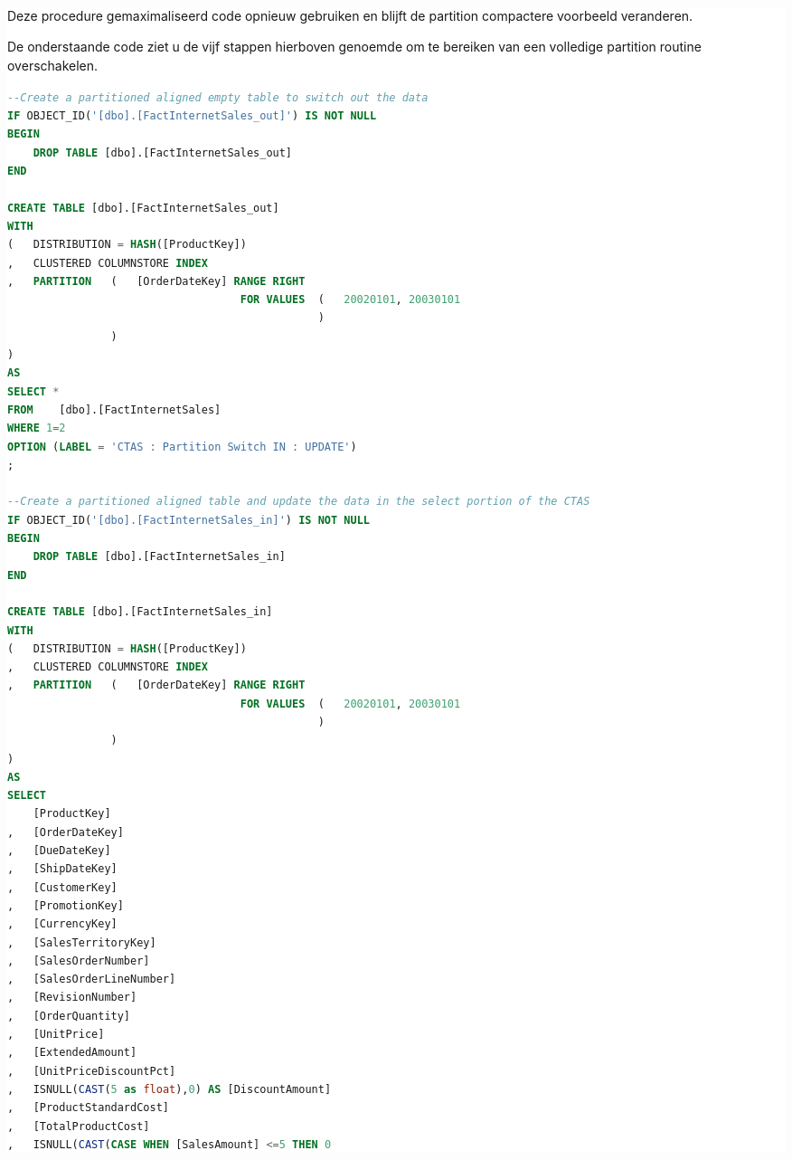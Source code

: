 Deze procedure gemaximaliseerd code opnieuw gebruiken en blijft de partition compactere voorbeeld veranderen.

De onderstaande code ziet u de vijf stappen hierboven genoemde om te bereiken van een volledige partition routine overschakelen.

```sql
--Create a partitioned aligned empty table to switch out the data 
IF OBJECT_ID('[dbo].[FactInternetSales_out]') IS NOT NULL
BEGIN
    DROP TABLE [dbo].[FactInternetSales_out]
END

CREATE TABLE [dbo].[FactInternetSales_out]
WITH
(   DISTRIBUTION = HASH([ProductKey])
,   CLUSTERED COLUMNSTORE INDEX
,   PARTITION   (   [OrderDateKey] RANGE RIGHT 
                                    FOR VALUES  (   20020101, 20030101
                                                )
                )
)
AS
SELECT *
FROM    [dbo].[FactInternetSales]
WHERE 1=2
OPTION (LABEL = 'CTAS : Partition Switch IN : UPDATE')
;

--Create a partitioned aligned table and update the data in the select portion of the CTAS
IF OBJECT_ID('[dbo].[FactInternetSales_in]') IS NOT NULL
BEGIN
    DROP TABLE [dbo].[FactInternetSales_in]
END

CREATE TABLE [dbo].[FactInternetSales_in]
WITH
(   DISTRIBUTION = HASH([ProductKey])
,   CLUSTERED COLUMNSTORE INDEX
,   PARTITION   (   [OrderDateKey] RANGE RIGHT 
                                    FOR VALUES  (   20020101, 20030101
                                                )
                )
)
AS 
SELECT
    [ProductKey]  
,   [OrderDateKey] 
,   [DueDateKey]  
,   [ShipDateKey] 
,   [CustomerKey] 
,   [PromotionKey] 
,   [CurrencyKey] 
,   [SalesTerritoryKey]
,   [SalesOrderNumber]
,   [SalesOrderLineNumber]
,   [RevisionNumber]
,   [OrderQuantity]
,   [UnitPrice]
,   [ExtendedAmount]
,   [UnitPriceDiscountPct]
,   ISNULL(CAST(5 as float),0) AS [DiscountAmount]
,   [ProductStandardCost]
,   [TotalProductCost]
,   ISNULL(CAST(CASE WHEN [SalesAmount] <=5 THEN 0
```

[Transacties in SQL datawarehouse]: ./sql-data-warehouse-develop-transactions.md
[tabel partition]: ./sql-data-warehouse-tables-partition.md
[Bij gelijktijdigheid]: ./sql-data-warehouse-develop-concurrency.md
[CTAS]: ./sql-data-warehouse-develop-ctas.md
[Aanbevolen procedures voor Warehouse SQL-gegevens]: ./sql-data-warehouse-best-practices.md
[NAAM WIJZIGEN]: https://msdn.microsoft.com/library/mt631611.aspx